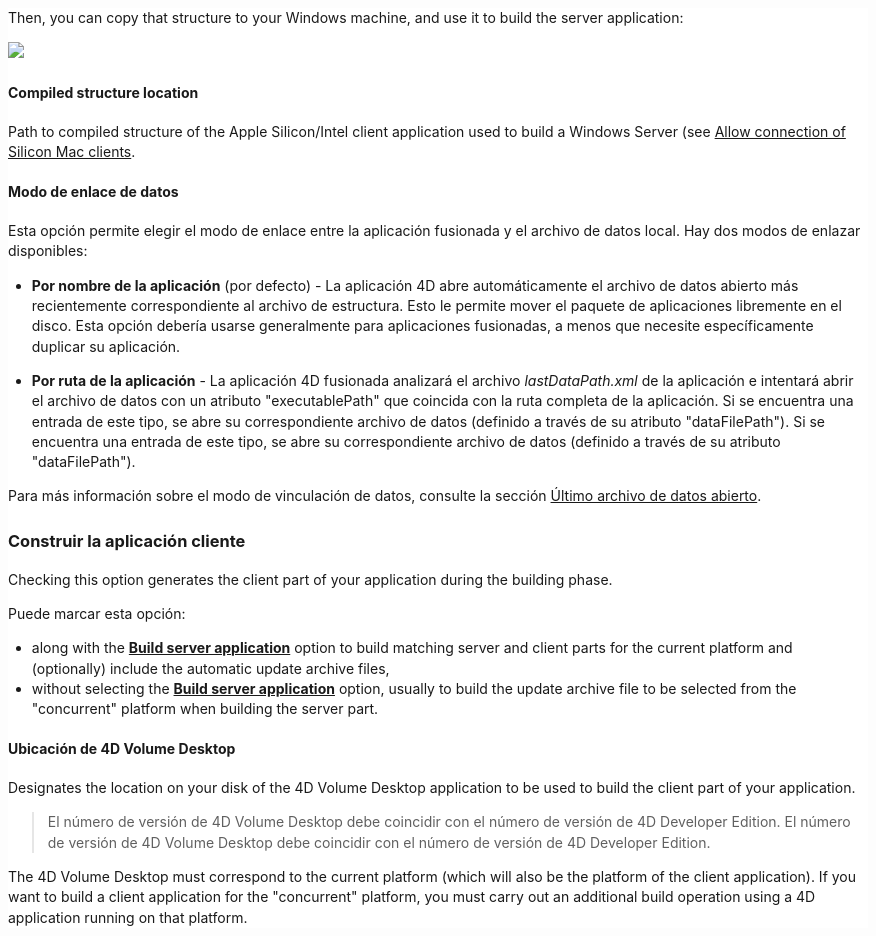 Then, you can copy that structure to your Windows machine, and use it to build the server application:

![](assets/en/Desktop/allow-mac-clients.png)

#### Compiled structure location

Path to compiled structure of the Apple Silicon/Intel client application used to build a Windows Server (see [Allow connection of Silicon Mac clients](#allow-connection-of-silicon-mac-clients).

#### Modo de enlace de datos

Esta opción permite elegir el modo de enlace entre la aplicación fusionada y el archivo de datos local. Hay dos modos de enlazar disponibles:

*   **Por nombre de la aplicación** (por defecto) - La aplicación 4D abre automáticamente el archivo de datos abierto más recientemente correspondiente al archivo de estructura. Esto le permite mover el paquete de aplicaciones libremente en el disco. Esta opción debería usarse generalmente para aplicaciones fusionadas, a menos que necesite específicamente duplicar su aplicación.

*   **Por ruta de la aplicación** - La aplicación 4D fusionada analizará el archivo *lastDataPath.xml* de la aplicación e intentará abrir el archivo de datos con un atributo "executablePath" que coincida con la ruta completa de la aplicación. Si se encuentra una entrada de este tipo, se abre su correspondiente archivo de datos (definido a través de su atributo "dataFilePath"). Si se encuentra una entrada de este tipo, se abre su correspondiente archivo de datos (definido a través de su atributo "dataFilePath").

Para más información sobre el modo de vinculación de datos, consulte la sección [Último archivo de datos abierto](#last-data-file-opened).


### Construir la aplicación cliente

Checking this option generates the client part of your application during the building phase.

Puede marcar esta opción:

- along with the [**Build server application**](#build-server-application) option to build matching server and client parts for the current platform and (optionally) include the automatic update archive files,
- without selecting the [**Build server application**](#build-server-application) option, usually to build the update archive file to be selected from the "concurrent" platform when building the server part.

#### Ubicación de 4D Volume Desktop

Designates the location on your disk of the 4D Volume Desktop application to be used to build the client part of your application.

> El número de versión de 4D Volume Desktop debe coincidir con el número de versión de 4D Developer Edition. El número de versión de 4D Volume Desktop debe coincidir con el número de versión de 4D Developer Edition.

The 4D Volume Desktop must correspond to the current platform (which will also be the platform of the client application). If you want to build a client application for the "concurrent" platform, you must carry out an additional build operation using a 4D application running on that platform.
